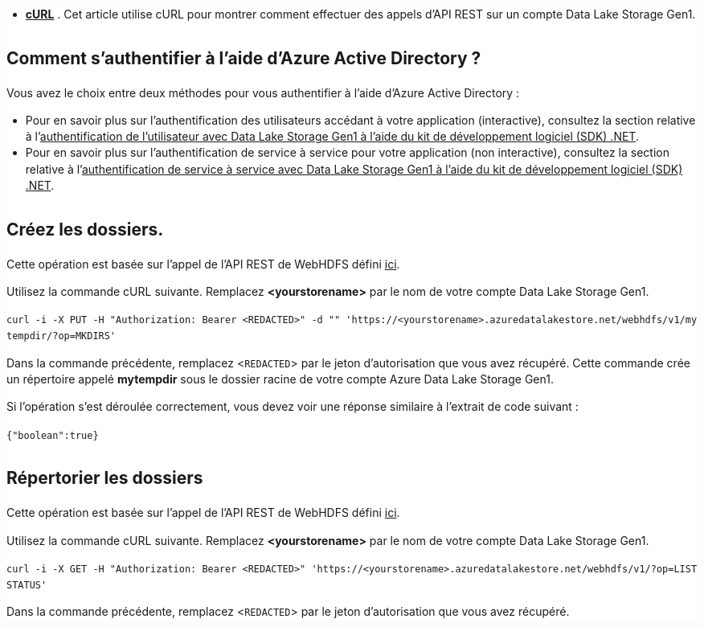 * **[cURL](https://curl.haxx.se/)** . Cet article utilise cURL pour montrer comment effectuer des appels d’API REST sur un compte Data Lake Storage Gen1.

## <a name="how-do-i-authenticate-using-azure-active-directory"></a>Comment s’authentifier à l’aide d’Azure Active Directory ?
Vous avez le choix entre deux méthodes pour vous authentifier à l’aide d’Azure Active Directory :

* Pour en savoir plus sur l’authentification des utilisateurs accédant à votre application (interactive), consultez la section relative à l’[authentification de l’utilisateur avec Data Lake Storage Gen1 à l’aide du kit de développement logiciel (SDK) .NET](data-lake-store-end-user-authenticate-rest-api.md).
* Pour en savoir plus sur l’authentification de service à service pour votre application (non interactive), consultez la section relative à l’[authentification de service à service avec Data Lake Storage Gen1 à l’aide du kit de développement logiciel (SDK) .NET](data-lake-store-service-to-service-authenticate-rest-api.md).


## <a name="create-folders"></a>Créez les dossiers.
Cette opération est basée sur l’appel de l’API REST de WebHDFS défini [ici](https://hadoop.apache.org/docs/stable/hadoop-project-dist/hadoop-hdfs/WebHDFS.html#Make_a_Directory).

Utilisez la commande cURL suivante. Remplacez **\<yourstorename>** par le nom de votre compte Data Lake Storage Gen1.

```console
curl -i -X PUT -H "Authorization: Bearer <REDACTED>" -d "" 'https://<yourstorename>.azuredatalakestore.net/webhdfs/v1/mytempdir/?op=MKDIRS'
```

Dans la commande précédente, remplacez \<`REDACTED`\> par le jeton d’autorisation que vous avez récupéré. Cette commande crée un répertoire appelé **mytempdir** sous le dossier racine de votre compte Azure Data Lake Storage Gen1.

Si l’opération s’est déroulée correctement, vous devez voir une réponse similaire à l’extrait de code suivant :

```output
{"boolean":true}
```

## <a name="list-folders"></a>Répertorier les dossiers
Cette opération est basée sur l’appel de l’API REST de WebHDFS défini [ici](https://hadoop.apache.org/docs/stable/hadoop-project-dist/hadoop-hdfs/WebHDFS.html#List_a_Directory).

Utilisez la commande cURL suivante. Remplacez **\<yourstorename>** par le nom de votre compte Data Lake Storage Gen1.

```console
curl -i -X GET -H "Authorization: Bearer <REDACTED>" 'https://<yourstorename>.azuredatalakestore.net/webhdfs/v1/?op=LISTSTATUS'
```

Dans la commande précédente, remplacez \<`REDACTED`\> par le jeton d’autorisation que vous avez récupéré.
